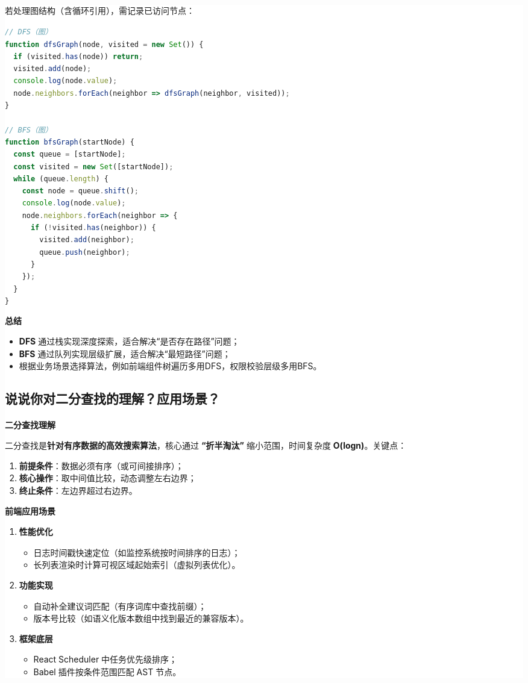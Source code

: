 若处理图结构（含循环引用），需记录已访问节点：  
```javascript  
// DFS（图）  
function dfsGraph(node, visited = new Set()) {  
  if (visited.has(node)) return;  
  visited.add(node);  
  console.log(node.value);  
  node.neighbors.forEach(neighbor => dfsGraph(neighbor, visited));  
}  

// BFS（图）  
function bfsGraph(startNode) {  
  const queue = [startNode];  
  const visited = new Set([startNode]);  
  while (queue.length) {  
    const node = queue.shift();  
    console.log(node.value);  
    node.neighbors.forEach(neighbor => {  
      if (!visited.has(neighbor)) {  
        visited.add(neighbor);  
        queue.push(neighbor);  
      }  
    });  
  }  
}  
```

**总结**  

- **DFS** 通过栈实现深度探索，适合解决“是否存在路径”问题；  
- **BFS** 通过队列实现层级扩展，适合解决“最短路径”问题；  
- 根据业务场景选择算法，例如前端组件树遍历多用DFS，权限校验层级多用BFS。

## 说说你对二分查找的理解？应用场景？


**二分查找理解**  

二分查找是**针对有序数据的高效搜索算法**，核心通过 **“折半淘汰”** 缩小范围，时间复杂度 **O(logn)**。关键点：  
1. **前提条件**：数据必须有序（或可间接排序）；  
2. **核心操作**：取中间值比较，动态调整左右边界；  
3. **终止条件**：左边界超过右边界。  

**前端应用场景**  

1. **性能优化**  
   - 日志时间戳快速定位（如监控系统按时间排序的日志）；  
   - 长列表渲染时计算可视区域起始索引（虚拟列表优化）。  

2. **功能实现**  
   - 自动补全建议词匹配（有序词库中查找前缀）；  
   - 版本号比较（如语义化版本数组中找到最近的兼容版本）。  

3. **框架底层**  
   - React Scheduler 中任务优先级排序；  
   - Babel 插件按条件范围匹配 AST 节点。  
